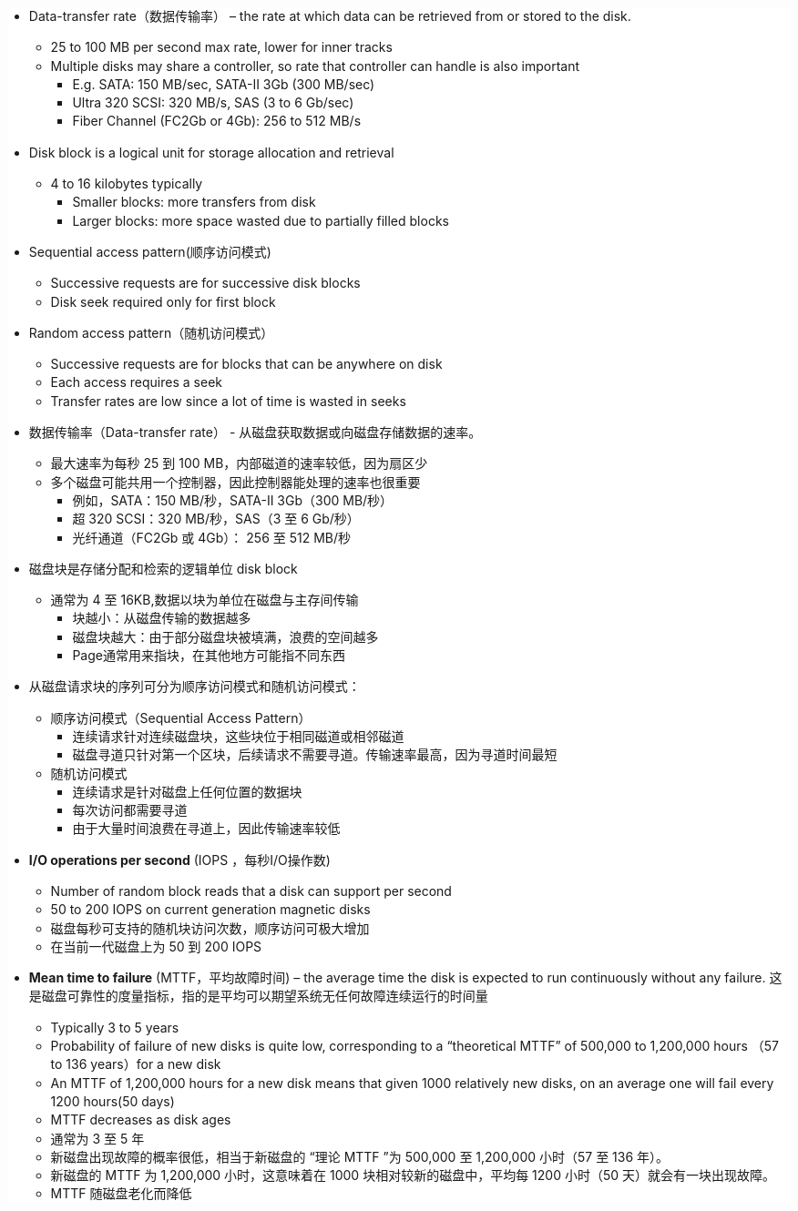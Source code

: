 - Data-transfer rate（数据传输率） – the rate at which data can be retrieved from or stored to the disk.
    - 25 to 100 MB per second max rate, lower for inner tracks
    - Multiple disks may share a controller, so rate that controller can handle is also important
        - E.g. SATA: 150 MB/sec, SATA-II 3Gb (300 MB/sec)
        - Ultra 320 SCSI: 320 MB/s, SAS (3 to 6 Gb/sec)
        - Fiber Channel (FC2Gb or 4Gb): 256 to 512 MB/s
- Disk block is a logical unit for storage allocation and retrieval
    - 4 to 16 kilobytes typically
        - Smaller blocks: more transfers from disk
        - Larger blocks:  more space wasted due to partially filled blocks
- Sequential access pattern(顺序访问模式)
    - Successive requests are for successive disk blocks
    - Disk seek required only for first block
- Random access pattern（随机访问模式）
    - Successive requests are for blocks that can be anywhere on disk
    - Each access requires a seek
    - Transfer rates are low since a lot of time is wasted in seeks

- 数据传输率（Data-transfer rate） - 从磁盘获取数据或向磁盘存储数据的速率。
    - 最大速率为每秒 25 到 100 MB，内部磁道的速率较低，因为扇区少
    - 多个磁盘可能共用一个控制器，因此控制器能处理的速率也很重要
        - 例如，SATA：150 MB/秒，SATA-II 3Gb（300 MB/秒）
        - 超 320 SCSI：320 MB/秒，SAS（3 至 6 Gb/秒）
        - 光纤通道（FC2Gb 或 4Gb）： 256 至 512 MB/秒
- 磁盘块是存储分配和检索的逻辑单位 disk block
    - 通常为 4 至 16KB,数据以块为单位在磁盘与主存间传输
        - 块越小：从磁盘传输的数据越多
        - 磁盘块越大：由于部分磁盘块被填满，浪费的空间越多
        - Page通常用来指块，在其他地方可能指不同东西
- 从磁盘请求块的序列可分为顺序访问模式和随机访问模式：
    - 顺序访问模式（Sequential Access Pattern）
        - 连续请求针对连续磁盘块，这些块位于相同磁道或相邻磁道
        - 磁盘寻道只针对第一个区块，后续请求不需要寻道。传输速率最高，因为寻道时间最短
    - 随机访问模式
        - 连续请求是针对磁盘上任何位置的数据块
        - 每次访问都需要寻道
        - 由于大量时间浪费在寻道上，因此传输速率较低

- **I/O operations per second** (IOPS ，每秒I/O操作数)
    - Number of random block reads that a disk can support per second
    - 50 to 200 IOPS on current generation magnetic disks
    - 磁盘每秒可支持的随机块访问次数，顺序访问可极大增加
    - 在当前一代磁盘上为 50 到 200 IOPS

- **Mean time to failure** (MTTF，平均故障时间) – the average time the disk is expected to run continuously without any failure. 这是磁盘可靠性的度量指标，指的是平均可以期望系统无任何故障连续运行的时间量
    - Typically 3 to 5 years
    - Probability of failure of new disks is quite low, corresponding to a “theoretical MTTF” of 500,000 to 1,200,000 hours （57 to 136 years）for a new disk
    - An MTTF of 1,200,000 hours for a new disk means that given 1000 relatively new disks, on an average one will fail every 1200 hours(50 days)
    - MTTF decreases as disk ages
    - 通常为 3 至 5 年
    - 新磁盘出现故障的概率很低，相当于新磁盘的 “理论 MTTF ”为 500,000 至 1,200,000 小时（57 至 136 年）。
    - 新磁盘的 MTTF 为 1,200,000 小时，这意味着在 1000 块相对较新的磁盘中，平均每 1200 小时（50 天）就会有一块出现故障。
    - MTTF 随磁盘老化而降低
